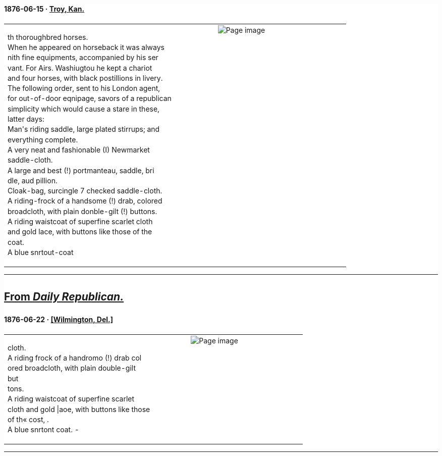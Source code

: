 #### 1876-06-15 &middot; [Troy, Kan.](http://dbpedia.org/resource/Troy%2C_Kansas)

<table style="width: 100%;"><tr><td style="width: 50%">

th thoroughbred horses.  
When he appeared on horseback it was always  
nith fine equipments, accompanied by his ser­  
vant. For Airs. Washiugtou he kept a chariot  
and four horses, with black postillions in livery.  
The following order, sent to his London agent,  
for out-of-door eqnipage, savors of a republican  
simplicity which would cause a stare in these,  
latter days:  
Man&#x27;s riding saddle, large plated stirrups; and  
everything complete.  
A very neat and fashionable (I) Newmarket  
saddle-cloth.  
A large and best (!) portmanteau, saddle, bri­  
dle, aud pillion.  
Cloak-bag, surcingle 7 checked saddle-cloth.  
A riding-frock of a handsome (!) drab, colored  
broadcloth, with plain donble-gilt (!) buttons.  
A riding waistcoat of superfine scarlet cloth  
and gold lace, with buttons like those of the  
coat.  
A blue snrtout-coat
</td><td style="width: 50%; max-height: 75%; margin: auto; display: block;">
<img alt="Page image" src="https://tile.loc.gov/image-services/iiif/service:ndnp:khi:batch_khi_allen_ver02:data:sn82015484:00294555651:1876061501:0631/pct:82.53196470376373,54.47017543859649,12.263641274986494,8.856140350877194/!600,600/0/default.jpg"/>
</td>
</tr></table>

---

## [From _Daily Republican._](https://www.loc.gov/resource/sn84038114/1876-06-22/ed-1/?sp=2)

#### 1876-06-22 &middot; [[Wilmington, Del.]](http://dbpedia.org/resource/Wilmington%2C_Delaware)

<table style="width: 100%;"><tr><td style="width: 50%">

  
cloth.  
A riding frock of a handromo (!) drab col­  
ored broadcloth, with plain double-gilt but­  
tons.  
A riding waistcoat of superfine scarlet  
cloth and gold |aoe, with buttons like those  
of th« cost, .  
A blue snrtont coat. - 
</td><td style="width: 50%; max-height: 75%; margin: auto; display: block;">
<img alt="Page image" src="https://tile.loc.gov/image-services/iiif/service:ndnp:deu:batch_deu_fidelius_ver01:data:sn84038114:00271741522:1876062201:0021/pct:23.70689655172414,45.94642857142857,12.829614604462474,3.25/!600,600/0/default.jpg"/>
</td>
</tr></table>

---
